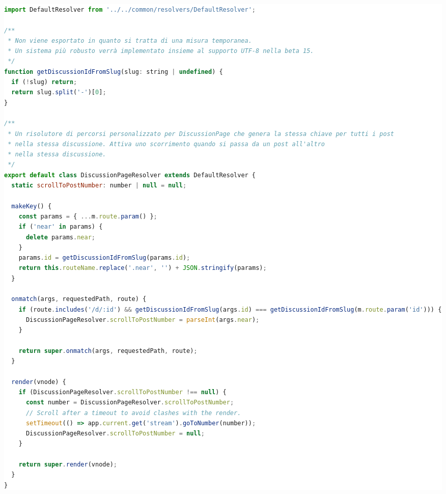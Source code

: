 ```js
import DefaultResolver from '../../common/resolvers/DefaultResolver';

/**
 * Non viene esportato in quanto si tratta di una misura temporanea.
 * Un sistema più robusto verrà implementato insieme al supporto UTF-8 nella beta 15.
 */
function getDiscussionIdFromSlug(slug: string | undefined) {
  if (!slug) return;
  return slug.split('-')[0];
}

/**
 * Un risolutore di percorsi personalizzato per DiscussionPage che genera la stessa chiave per tutti i post
 * nella stessa discussione. Attiva uno scorrimento quando si passa da un post all'altro
 * nella stessa discussione.
 */
export default class DiscussionPageResolver extends DefaultResolver {
  static scrollToPostNumber: number | null = null;

  makeKey() {
    const params = { ...m.route.param() };
    if ('near' in params) {
      delete params.near;
    }
    params.id = getDiscussionIdFromSlug(params.id);
    return this.routeName.replace('.near', '') + JSON.stringify(params);
  }

  onmatch(args, requestedPath, route) {
    if (route.includes('/d/:id') && getDiscussionIdFromSlug(args.id) === getDiscussionIdFromSlug(m.route.param('id'))) {
      DiscussionPageResolver.scrollToPostNumber = parseInt(args.near);
    }

    return super.onmatch(args, requestedPath, route);
  }

  render(vnode) {
    if (DiscussionPageResolver.scrollToPostNumber !== null) {
      const number = DiscussionPageResolver.scrollToPostNumber;
      // Scroll after a timeout to avoid clashes with the render.
      setTimeout(() => app.current.get('stream').goToNumber(number));
      DiscussionPageResolver.scrollToPostNumber = null;
    }

    return super.render(vnode);
  }
}
```
